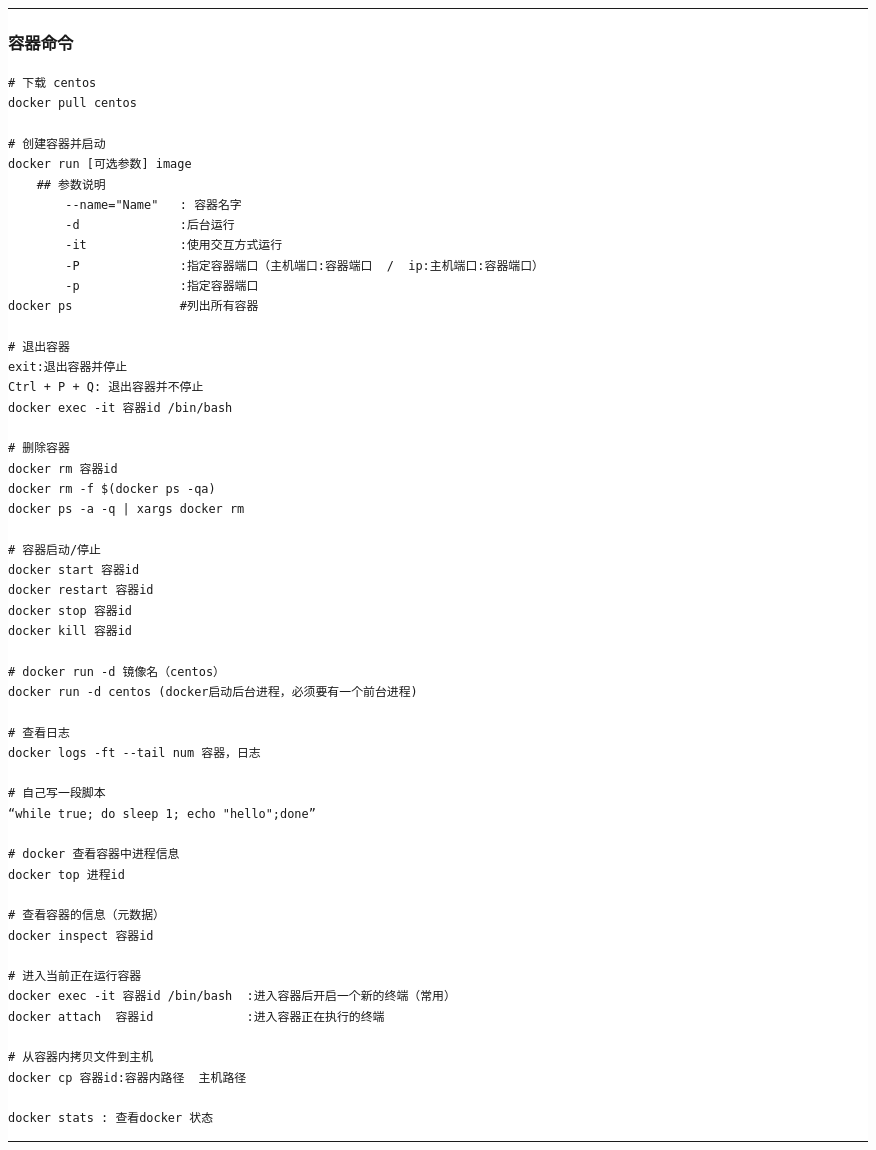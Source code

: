 

---

### 容器命令

```shell
# 下载 centos
docker pull centos

# 创建容器并启动
docker run [可选参数] image
	## 参数说明
    	--name="Name"	: 容器名字
    	-d 			 	:后台运行
		-it				:使用交互方式运行
		-P 				:指定容器端口（主机端口:容器端口  /  ip:主机端口:容器端口）
		-p 				:指定容器端口
docker ps 				#列出所有容器

# 退出容器
exit:退出容器并停止
Ctrl + P + Q: 退出容器并不停止
docker exec -it 容器id /bin/bash

# 删除容器
docker rm 容器id
docker rm -f $(docker ps -qa)
docker ps -a -q | xargs docker rm 

# 容器启动/停止
docker start 容器id
docker restart 容器id
docker stop 容器id
docker kill 容器id

# docker run -d 镜像名（centos）
docker run -d centos (docker启动后台进程，必须要有一个前台进程)

# 查看日志
docker logs -ft --tail num 容器，日志

# 自己写一段脚本
“while true; do sleep 1; echo "hello";done”

# docker 查看容器中进程信息
docker top 进程id

# 查看容器的信息（元数据）
docker inspect 容器id

# 进入当前正在运行容器
docker exec -it 容器id /bin/bash  :进入容器后开启一个新的终端（常用）
docker attach  容器id				:进入容器正在执行的终端

# 从容器内拷贝文件到主机
docker cp 容器id:容器内路径  主机路径

docker stats : 查看docker 状态

```

---